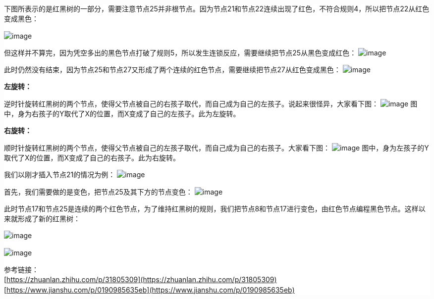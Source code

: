 
下图所表示的是红黑树的一部分，需要注意节点25并非根节点。因为节点21和节点22连续出现了红色，不符合规则4，所以把节点22从红色变成黑色：


![image](https://pic1.zhimg.com/80/v2-d4827e3f1f5f9556c01ea8ec6982775b_hd.jpg)

但这样并不算完，因为凭空多出的黑色节点打破了规则5，所以发生连锁反应，需要继续把节点25从黑色变成红色：
![image](https://pic4.zhimg.com/80/v2-29e61d08dec823db494afd92e8c9666d_hd.jpg)

此时仍然没有结束，因为节点25和节点27又形成了两个连续的红色节点，需要继续把节点27从红色变成黑色：
![image](https://pic4.zhimg.com/80/v2-ded4f2cf7b64cb0106960f049bff2e84_hd.jpg)

**左旋转：**

逆时针旋转红黑树的两个节点，使得父节点被自己的右孩子取代，而自己成为自己的左孩子。说起来很怪异，大家看下图：
![image](https://pic4.zhimg.com/80/v2-6cb033d91d7379b22d2dcd3d0f201c54_hd.jpg)
图中，身为右孩子的Y取代了X的位置，而X变成了自己的左孩子。此为左旋转。

**右旋转：**

顺时针旋转红黑树的两个节点，使得父节点被自己的左孩子取代，而自己成为自己的右孩子。大家看下图：
![image](https://pic3.zhimg.com/80/v2-24f4d2e75d0ccf54aeb6c2d5b36092f7_hd.jpg)
图中，身为左孩子的Y取代了X的位置，而X变成了自己的右孩子。此为右旋转。



我们以刚才插入节点21的情况为例：
![image](https://pic4.zhimg.com/80/v2-c90fee5bc6422c16dcd13e890ff4a74f_hd.jpg)

首先，我们需要做的是变色，把节点25及其下方的节点变色：
![image](https://pic2.zhimg.com/80/v2-14c23802cc0a4188c9d988c99e130458_hd.jpg)

此时节点17和节点25是连续的两个红色节点，为了维持红黑树的规则，我们把节点8和节点17进行变色，由红色节点编程黑色节点。这样以来就形成了新的红黑树：

![image](https://pic4.zhimg.com/80/v2-5710d043b731d272c35e864bb1026996_hd.jpg)



![image](https://pic1.zhimg.com/80/v2-e9bd482b8f0c3444544802ed36a4457c_hd.jpg)


参考链接：  
[https://zhuanlan.zhihu.com/p/31805309](https://zhuanlan.zhihu.com/p/31805309)  
[https://www.jianshu.com/p/0190985635eb](https://www.jianshu.com/p/0190985635eb)